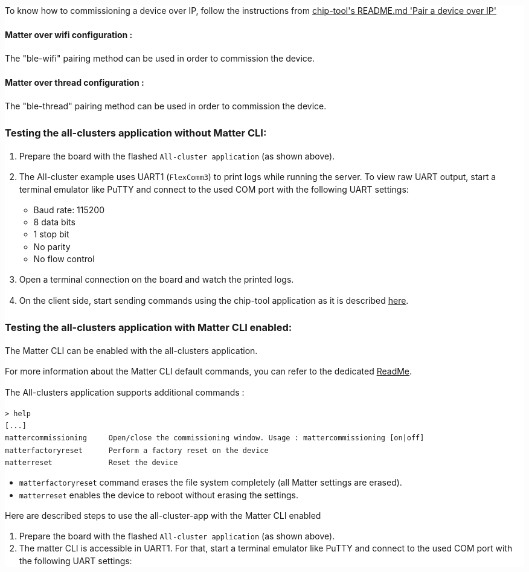 [readme_ble_commissioning_section]:../../../../chip-tool/README.md#commission-a-device-over-ble

To know how to commissioning a device over IP, follow the instructions from [chip-tool's README.md 'Pair a device over IP'][readme_pair_ip_commissioning_section]

[readme_pair_ip_commissioning_section]: ../../../../chip-tool/README.md#pair-a-device-over-ip


#### Matter over wifi configuration :
The "ble-wifi" pairing method can be used in order to commission the device. 

#### Matter over thread configuration :

The "ble-thread" pairing method can be used in order to commission the device.

### Testing the all-clusters application without Matter CLI:

1. Prepare the board with the flashed `All-cluster application` (as shown above).
2. The All-cluster example uses UART1 (`FlexComm3`) to print logs while running the server. To view raw UART output, start a terminal emulator like PuTTY and connect to the used COM port with the following UART settings:

   - Baud rate: 115200
   - 8 data bits
   - 1 stop bit
   - No parity
   - No flow control

3. Open a terminal connection on the board and watch the printed logs.

4. On the client side, start sending commands using the chip-tool application as it is described [here](../../../../chip-tool/README.md#using-the-client-to-send-matter-commands).

<a name="testing-the-all-clusters-application-with-matter-cli-enabled"></a>
### Testing the all-clusters application with Matter CLI enabled:

The Matter CLI can be enabled with the all-clusters application.

For more information about the Matter CLI default commands, you can refer to the dedicated [ReadMe](../../../../shell/README.md).

The All-clusters application supports additional commands :
```
> help
[...]
mattercommissioning     Open/close the commissioning window. Usage : mattercommissioning [on|off]
matterfactoryreset      Perform a factory reset on the device
matterreset             Reset the device
```
- ```matterfactoryreset``` command erases the file system completely (all Matter settings are erased).
- ```matterreset``` enables the device to reboot without erasing the settings.

Here are described steps to use the all-cluster-app with the Matter CLI enabled

1. Prepare the board with the flashed `All-cluster application` (as shown above).
2. The matter CLI is accessible in UART1. For that, start a terminal emulator like PuTTY and connect to the used COM port with the following UART settings:

